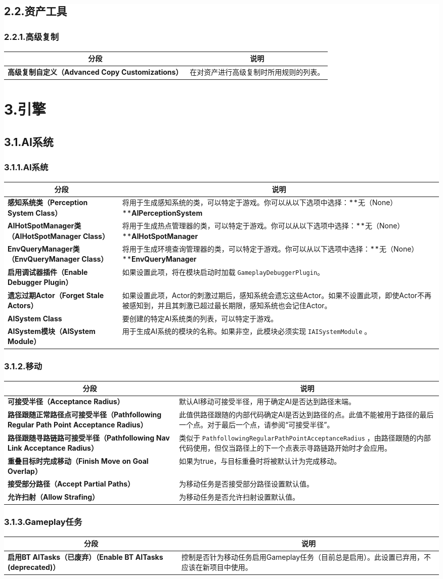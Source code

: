 ## 2.2.资产工具

### 2.2.1.高级复制

| **分段**                                           | **说明**                               |
| -------------------------------------------------- | -------------------------------------- |
| **高级复制自定义（Advanced Copy Customizations）** | 在对资产进行高级复制时所用规则的列表。 |



# 3.引擎

## 3.1.AI系统

### 3.1.1.AI系统

| **分段**                                         | **说明**                                                     |
| ------------------------------------------------ | ------------------------------------------------------------ |
| **感知系统类（Perception System Class）**        | 将用于生成感知系统的类，可以特定于游戏。你可以从以下选项中选择：**无（None）****AIPerceptionSystem** |
| **AIHotSpotManager类（AIHotSpotManager Class）** | 将用于生成热点管理器的类，可以特定于游戏。你可以从以下选项中选择：**无（None）****AIHotSpotManager** |
| **EnvQueryManager类（EnvQueryManager Class）**   | 将用于生成环境查询管理器的类，可以特定于游戏。你可以从以下选项中选择：**无（None）****EnvQueryManager** |
| **启用调试器插件（Enable Debugger Plugin）**     | 如果设置此项，将在模块启动时加载 `GameplayDebuggerPlugin`。  |
| **遗忘过期Actor（Forget Stale Actors）**         | 如果设置此项，Actor的刺激过期后，感知系统会遗忘这些Actor。如果不设置此项，即使Actor不再被感知到，并且其刺激已超过最长期限，感知系统也会记住Actor。 |
| **AISystem Class**                               | 要创建的特定AI系统类的列表，可以特定于游戏。                 |
| **AISystem模块（AISystem Module）**              | 用于生成AI系统的模块的名称。如果非空，此模块必须实现 `IAISystemModule` 。 |

### 3.1.2.移动

| **分段**                                                     | **说明**                                                     |
| ------------------------------------------------------------ | ------------------------------------------------------------ |
| **可接受半径（Acceptance Radius）**                          | 默认AI移动可接受半径，用于确定AI是否达到路径末端。           |
| **路径跟随正常路径点可接受半径（Pathfollowing Regular Path Point Acceptance Radius）** | 此值供路径跟随的内部代码确定AI是否达到路径的点。此值不能被用于路径的最后一个点。对于最后一个点，请参阅“可接受半径”。 |
| **路径跟随寻路链路可接受半径（Pathfollowing Nav Link Acceptance Radius）** | 类似于 `PathfollowingRegularPathPointAcceptanceRadius` ，由路径跟随的内部代码使用，但仅当路径上的下一个点表示寻路链路开始时才会应用。 |
| **重叠目标时完成移动（Finish Move on Goal Overlap）**        | 如果为true，与目标重叠时将被默认计为完成移动。               |
| **接受部分路径（Accept Partial Paths）**                     | 为移动任务是否接受部分路径设置默认值。                       |
| **允许扫射（Allow Strafing）**                               | 为移动任务是否允许扫射设置默认值。                           |

### 3.1.3.Gameplay任务

| **分段**                                                     | **说明**                                                     |
| ------------------------------------------------------------ | ------------------------------------------------------------ |
| **启用BT AITasks（已废弃）（Enable BT AITasks (deprecated)）** | 控制是否针为移动任务启用Gameplay任务（目前总是启用）。此设置已弃用，不应该在新项目中使用。 |
